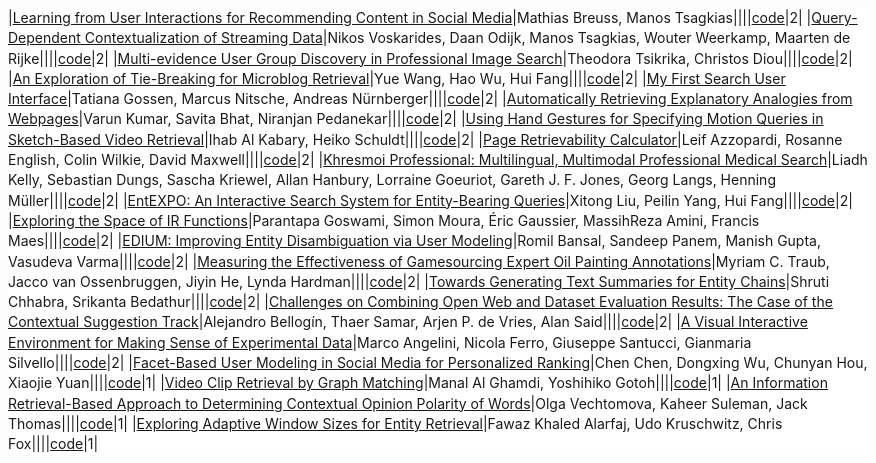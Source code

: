 |[Learning from User Interactions for Recommending Content in Social Media](https://doi.org/10.1007/978-3-319-06028-6_63)|Mathias Breuss, Manos Tsagkias||||[code](https://paperswithcode.com/search?q_meta=&q_type=&q=Learning+from+User+Interactions+for+Recommending+Content+in+Social+Media)|2|
|[Query-Dependent Contextualization of Streaming Data](https://doi.org/10.1007/978-3-319-06028-6_80)|Nikos Voskarides, Daan Odijk, Manos Tsagkias, Wouter Weerkamp, Maarten de Rijke||||[code](https://paperswithcode.com/search?q_meta=&q_type=&q=Query-Dependent+Contextualization+of+Streaming+Data)|2|
|[Multi-evidence User Group Discovery in Professional Image Search](https://doi.org/10.1007/978-3-319-06028-6_78)|Theodora Tsikrika, Christos Diou||||[code](https://paperswithcode.com/search?q_meta=&q_type=&q=Multi-evidence+User+Group+Discovery+in+Professional+Image+Search)|2|
|[An Exploration of Tie-Breaking for Microblog Retrieval](https://doi.org/10.1007/978-3-319-06028-6_81)|Yue Wang, Hao Wu, Hui Fang||||[code](https://paperswithcode.com/search?q_meta=&q_type=&q=An+Exploration+of+Tie-Breaking+for+Microblog+Retrieval)|2|
|[My First Search User Interface](https://doi.org/10.1007/978-3-319-06028-6_87)|Tatiana Gossen, Marcus Nitsche, Andreas Nürnberger||||[code](https://paperswithcode.com/search?q_meta=&q_type=&q=My+First+Search+User+Interface)|2|
|[Automatically Retrieving Explanatory Analogies from Webpages](https://doi.org/10.1007/978-3-319-06028-6_45)|Varun Kumar, Savita Bhat, Niranjan Pedanekar||||[code](https://paperswithcode.com/search?q_meta=&q_type=&q=Automatically+Retrieving+Explanatory+Analogies+from+Webpages)|2|
|[Using Hand Gestures for Specifying Motion Queries in Sketch-Based Video Retrieval](https://doi.org/10.1007/978-3-319-06028-6_84)|Ihab Al Kabary, Heiko Schuldt||||[code](https://paperswithcode.com/search?q_meta=&q_type=&q=Using+Hand+Gestures+for+Specifying+Motion+Queries+in+Sketch-Based+Video+Retrieval)|2|
|[Page Retrievability Calculator](https://doi.org/10.1007/978-3-319-06028-6_85)|Leif Azzopardi, Rosanne English, Colin Wilkie, David Maxwell||||[code](https://paperswithcode.com/search?q_meta=&q_type=&q=Page+Retrievability+Calculator)|2|
|[Khresmoi Professional: Multilingual, Multimodal Professional Medical Search](https://doi.org/10.1007/978-3-319-06028-6_89)|Liadh Kelly, Sebastian Dungs, Sascha Kriewel, Allan Hanbury, Lorraine Goeuriot, Gareth J. F. Jones, Georg Langs, Henning Müller||||[code](https://paperswithcode.com/search?q_meta=&q_type=&q=Khresmoi+Professional:+Multilingual,+Multimodal+Professional+Medical+Search)|2|
|[EntEXPO: An Interactive Search System for Entity-Bearing Queries](https://doi.org/10.1007/978-3-319-06028-6_96)|Xitong Liu, Peilin Yang, Hui Fang||||[code](https://paperswithcode.com/search?q_meta=&q_type=&q=EntEXPO:+An+Interactive+Search+System+for+Entity-Bearing+Queries)|2|
|[Exploring the Space of IR Functions](https://doi.org/10.1007/978-3-319-06028-6_31)|Parantapa Goswami, Simon Moura, Éric Gaussier, MassihReza Amini, Francis Maes||||[code](https://paperswithcode.com/search?q_meta=&q_type=&q=Exploring+the+Space+of+IR+Functions)|2|
|[EDIUM: Improving Entity Disambiguation via User Modeling](https://doi.org/10.1007/978-3-319-06028-6_35)|Romil Bansal, Sandeep Panem, Manish Gupta, Vasudeva Varma||||[code](https://paperswithcode.com/search?q_meta=&q_type=&q=EDIUM:+Improving+Entity+Disambiguation+via+User+Modeling)|2|
|[Measuring the Effectiveness of Gamesourcing Expert Oil Painting Annotations](https://doi.org/10.1007/978-3-319-06028-6_10)|Myriam C. Traub, Jacco van Ossenbruggen, Jiyin He, Lynda Hardman||||[code](https://paperswithcode.com/search?q_meta=&q_type=&q=Measuring+the+Effectiveness+of+Gamesourcing+Expert+Oil+Painting+Annotations)|2|
|[Towards Generating Text Summaries for Entity Chains](https://doi.org/10.1007/978-3-319-06028-6_12)|Shruti Chhabra, Srikanta Bedathur||||[code](https://paperswithcode.com/search?q_meta=&q_type=&q=Towards+Generating+Text+Summaries+for+Entity+Chains)|2|
|[Challenges on Combining Open Web and Dataset Evaluation Results: The Case of the Contextual Suggestion Track](https://doi.org/10.1007/978-3-319-06028-6_37)|Alejandro Bellogín, Thaer Samar, Arjen P. de Vries, Alan Said||||[code](https://paperswithcode.com/search?q_meta=&q_type=&q=Challenges+on+Combining+Open+Web+and+Dataset+Evaluation+Results:+The+Case+of+the+Contextual+Suggestion+Track)|2|
|[A Visual Interactive Environment for Making Sense of Experimental Data](https://doi.org/10.1007/978-3-319-06028-6_92)|Marco Angelini, Nicola Ferro, Giuseppe Santucci, Gianmaria Silvello||||[code](https://paperswithcode.com/search?q_meta=&q_type=&q=A+Visual+Interactive+Environment+for+Making+Sense+of+Experimental+Data)|2|
|[Facet-Based User Modeling in Social Media for Personalized Ranking](https://doi.org/10.1007/978-3-319-06028-6_39)|Chen Chen, Dongxing Wu, Chunyan Hou, Xiaojie Yuan||||[code](https://paperswithcode.com/search?q_meta=&q_type=&q=Facet-Based+User+Modeling+in+Social+Media+for+Personalized+Ranking)|1|
|[Video Clip Retrieval by Graph Matching](https://doi.org/10.1007/978-3-319-06028-6_34)|Manal Al Ghamdi, Yoshihiko Gotoh||||[code](https://paperswithcode.com/search?q_meta=&q_type=&q=Video+Clip+Retrieval+by+Graph+Matching)|1|
|[An Information Retrieval-Based Approach to Determining Contextual Opinion Polarity of Words](https://doi.org/10.1007/978-3-319-06028-6_56)|Olga Vechtomova, Kaheer Suleman, Jack Thomas||||[code](https://paperswithcode.com/search?q_meta=&q_type=&q=An+Information+Retrieval-Based+Approach+to+Determining+Contextual+Opinion+Polarity+of+Words)|1|
|[Exploring Adaptive Window Sizes for Entity Retrieval](https://doi.org/10.1007/978-3-319-06028-6_59)|Fawaz Khaled Alarfaj, Udo Kruschwitz, Chris Fox||||[code](https://paperswithcode.com/search?q_meta=&q_type=&q=Exploring+Adaptive+Window+Sizes+for+Entity+Retrieval)|1|